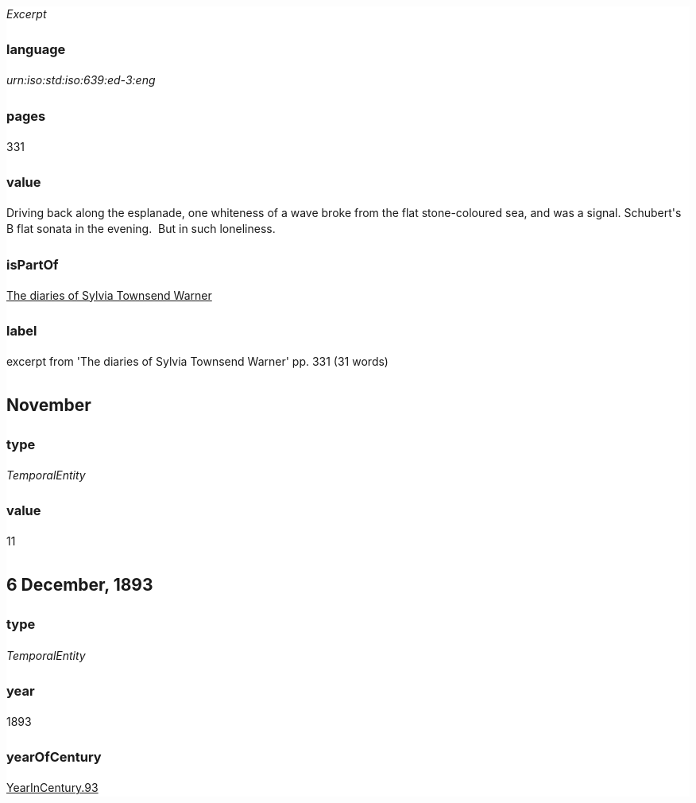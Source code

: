 
*Excerpt*

### language


*urn:iso:std:iso:639:ed-3:eng*

### pages


331

### value


<p>Driving back along the esplanade, one whiteness of a wave broke from the flat stone-coloured sea, and was a signal. Schubert's B flat sonata in the evening.&nbsp; But in such loneliness.</p>

### isPartOf


[The diaries of Sylvia Townsend Warner](#The-diaries-of-Sylvia-Townsend-Warner)

### label


excerpt from 'The diaries of Sylvia Townsend Warner' pp. 331 (31 words)

## November

### type


*TemporalEntity*

### value


11

## 6 December, 1893

### type


*TemporalEntity*

### year


1893

### yearOfCentury


[YearInCentury.93](#YearInCentury.93)
